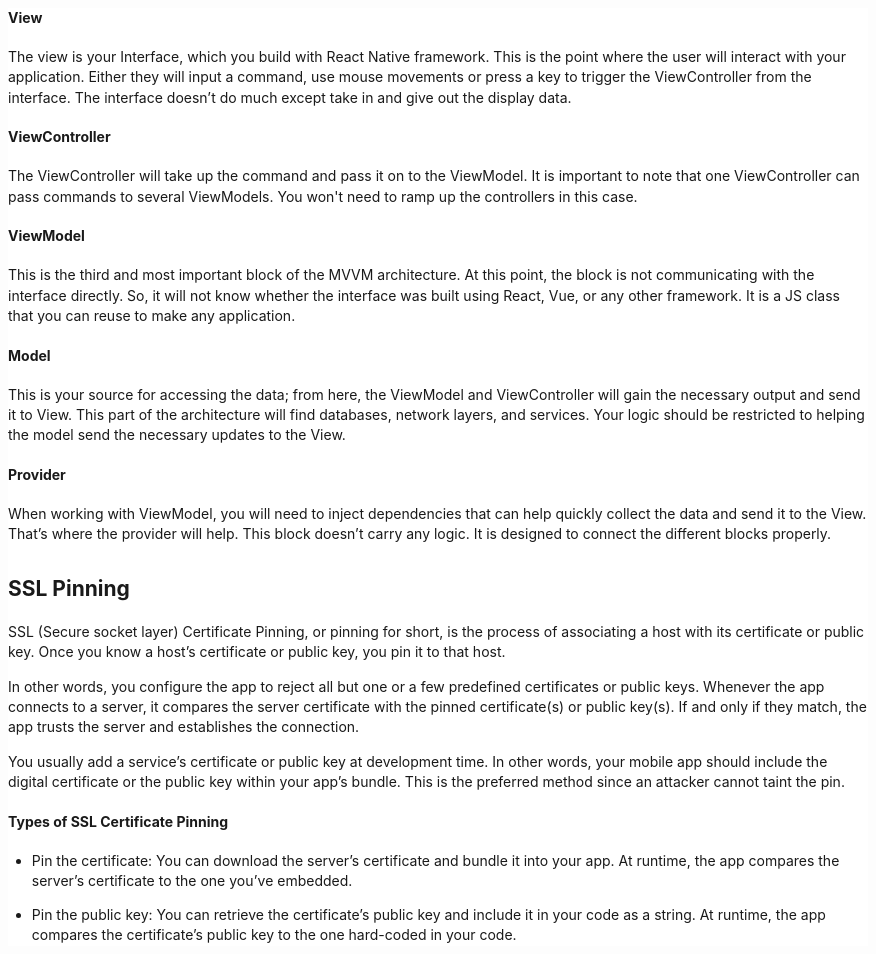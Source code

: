 #### View

The view is your Interface, which you build with React Native framework. This is the point where the user will interact with your application.
Either they will input a command, use mouse movements or press a key to trigger the ViewController from the interface.
The interface doesn’t do much except take in and give out the display data.

#### ViewController

The ViewController will take up the command and pass it on to the ViewModel. It is important to note that one ViewController can pass commands to several ViewModels. You won't need to ramp up the controllers in this case.

#### ViewModel

This is the third and most important block of the MVVM architecture. At this point, the block is not communicating with the interface directly. So, it will not know whether the interface was built using React, Vue, or any other framework. It is a JS class that you can reuse to make any application.

#### Model

This is your source for accessing the data; from here, the ViewModel and ViewController will gain the necessary output and send it to View.
This part of the architecture will find databases, network layers, and services. Your logic should be restricted to helping the model send the necessary updates to the View.

#### Provider

When working with ViewModel, you will need to inject dependencies that can help quickly collect the data and send it to the View. That’s where the provider will help.
This block doesn’t carry any logic. It is designed to connect the different blocks properly.

## SSL Pinning

SSL (Secure socket layer) Certificate Pinning, or pinning for short, is the process of associating a host with its certificate or public key. Once you know a host’s certificate or public key, you pin it to that host.

In other words, you configure the app to reject all but one or a few predefined certificates or public keys. Whenever the app connects to a server, it compares the server certificate with the pinned certificate(s) or public key(s). If and only if they match, the app trusts the server and establishes the connection.

You usually add a service’s certificate or public key at development time. In other words, your mobile app should include the digital certificate or the public key within your app’s bundle. This is the preferred method since an attacker cannot taint the pin.

#### Types of SSL Certificate Pinning

- Pin the certificate: You can download the server’s certificate and bundle it into your app. At runtime, the app compares the server’s certificate to the one you’ve embedded.

- Pin the public key: You can retrieve the certificate’s public key and include it in your code as a string. At runtime, the app compares the certificate’s public key to the one hard-coded in your code.
